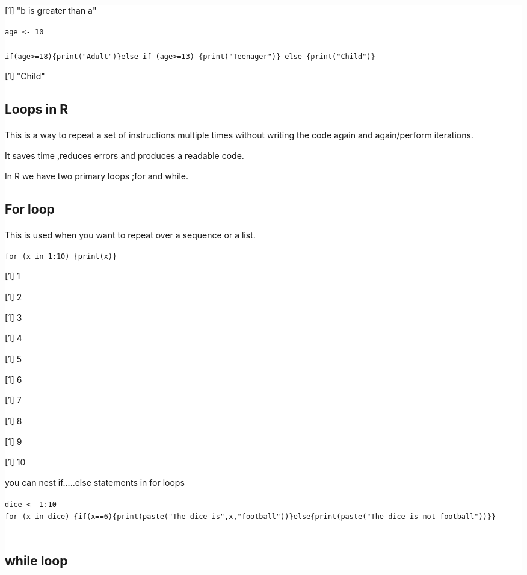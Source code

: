 [1] "b is greater than a"

```{r}
age <- 10

if(age>=18){print("Adult")}else if (age>=13) {print("Teenager")} else {print("Child")}
```

[1] "Child"

## Loops in R

This is a way to repeat a set of instructions multiple times without writing the code again and again/perform iterations.

It saves time ,reduces errors and produces a readable code.

In R we have two primary loops ;for and while.

## For loop

This is used when you want to repeat over a sequence or a list.

```{r}
for (x in 1:10) {print(x)}
```

[1] 1

[1] 2

[1] 3

[1] 4

[1] 5

[1] 6

[1] 7

[1] 8

[1] 9

[1] 10

you can nest if.....else statements in for loops

```{r}
dice <- 1:10
for (x in dice) {if(x==6){print(paste("The dice is",x,"football"))}else{print(paste("The dice is not football"))}}
  

```

## while loop
